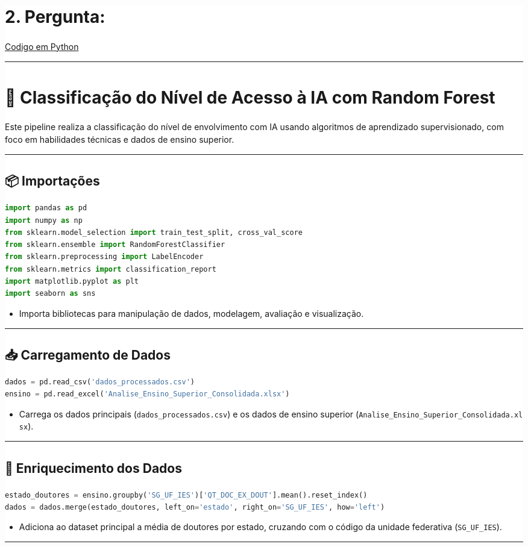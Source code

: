 
<div id='2pergunta'/> 


  
# 2. Pergunta:
[Codigo em Python](/src/PrimeiroModeloPreliminar/Pergunta_2.ipynb)

---

# 🤖 Classificação do Nível de Acesso à IA com Random Forest

Este pipeline realiza a classificação do nível de envolvimento com IA usando algoritmos de aprendizado supervisionado, com foco em habilidades técnicas e dados de ensino superior.

---

## 📦 Importações

```python
import pandas as pd
import numpy as np
from sklearn.model_selection import train_test_split, cross_val_score
from sklearn.ensemble import RandomForestClassifier
from sklearn.preprocessing import LabelEncoder
from sklearn.metrics import classification_report
import matplotlib.pyplot as plt
import seaborn as sns
```

- Importa bibliotecas para manipulação de dados, modelagem, avaliação e visualização.

---

## 📥 Carregamento de Dados

```python
dados = pd.read_csv('dados_processados.csv')
ensino = pd.read_excel('Analise_Ensino_Superior_Consolidada.xlsx')
```

- Carrega os dados principais (`dados_processados.csv`) e os dados de ensino superior (`Analise_Ensino_Superior_Consolidada.xlsx`).

---

## 🧬 Enriquecimento dos Dados

```python
estado_doutores = ensino.groupby('SG_UF_IES')['QT_DOC_EX_DOUT'].mean().reset_index()
dados = dados.merge(estado_doutores, left_on='estado', right_on='SG_UF_IES', how='left')
```

- Adiciona ao dataset principal a média de doutores por estado, cruzando com o código da unidade federativa (`SG_UF_IES`).

---